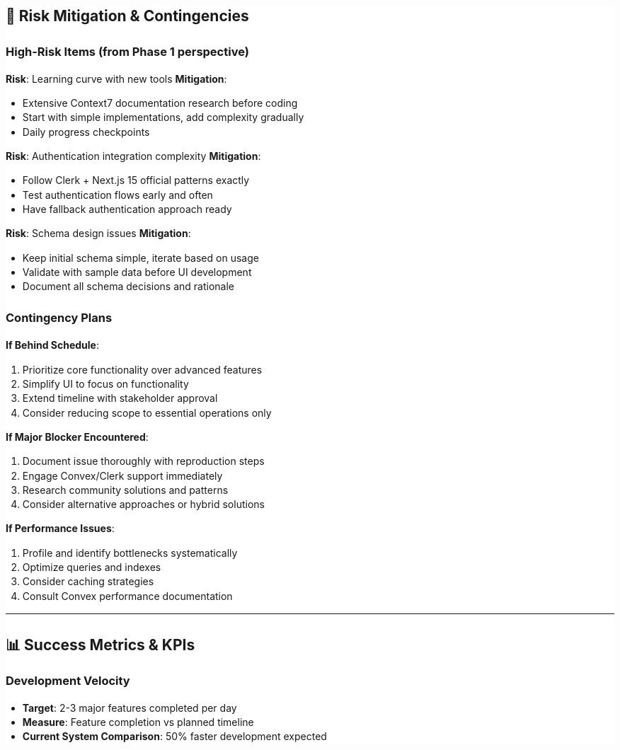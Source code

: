 
## 🎯 Risk Mitigation & Contingencies

### High-Risk Items (from Phase 1 perspective)

**Risk**: Learning curve with new tools
**Mitigation**:
- Extensive Context7 documentation research before coding
- Start with simple implementations, add complexity gradually
- Daily progress checkpoints

**Risk**: Authentication integration complexity
**Mitigation**:
- Follow Clerk + Next.js 15 official patterns exactly
- Test authentication flows early and often
- Have fallback authentication approach ready

**Risk**: Schema design issues
**Mitigation**:
- Keep initial schema simple, iterate based on usage
- Validate with sample data before UI development
- Document all schema decisions and rationale

### Contingency Plans

**If Behind Schedule**:
1. Prioritize core functionality over advanced features
2. Simplify UI to focus on functionality
3. Extend timeline with stakeholder approval
4. Consider reducing scope to essential operations only

**If Major Blocker Encountered**:
1. Document issue thoroughly with reproduction steps
2. Engage Convex/Clerk support immediately
3. Research community solutions and patterns
4. Consider alternative approaches or hybrid solutions

**If Performance Issues**:
1. Profile and identify bottlenecks systematically
2. Optimize queries and indexes
3. Consider caching strategies
4. Consult Convex performance documentation

---

## 📊 Success Metrics & KPIs

### Development Velocity
- **Target**: 2-3 major features completed per day
- **Measure**: Feature completion vs planned timeline
- **Current System Comparison**: 50% faster development expected
